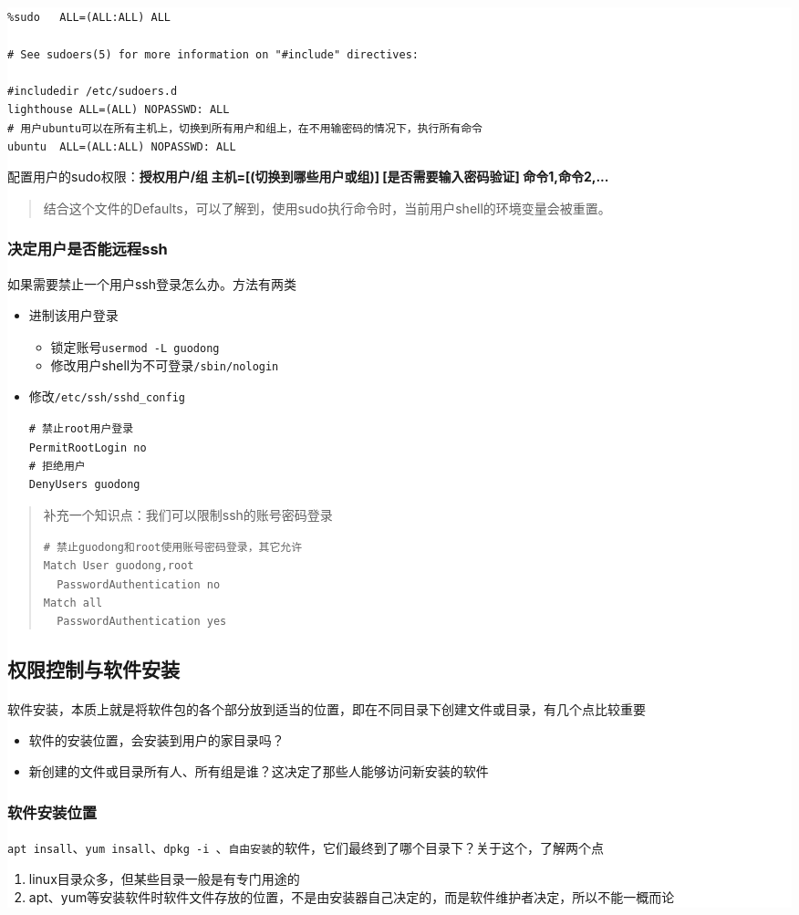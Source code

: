 ```shell
%sudo   ALL=(ALL:ALL) ALL

# See sudoers(5) for more information on "#include" directives:

#includedir /etc/sudoers.d
lighthouse ALL=(ALL) NOPASSWD: ALL
# 用户ubuntu可以在所有主机上，切换到所有用户和组上，在不用输密码的情况下，执行所有命令
ubuntu  ALL=(ALL:ALL) NOPASSWD: ALL
```

配置用户的sudo权限：**授权用户/组 主机=[(切换到哪些用户或组)] [是否需要输入密码验证] 命令1,命令2,...**

> 结合这个文件的Defaults，可以了解到，使用sudo执行命令时，当前用户shell的环境变量会被重置。

### 决定用户是否能远程ssh

如果需要禁止一个用户ssh登录怎么办。方法有两类

- 进制该用户登录

  - 锁定账号`usermod -L guodong`
  - 修改用户shell为不可登录`/sbin/nologin`

- 修改`/etc/ssh/sshd_config`

  ```shell
  # 禁止root用户登录
  PermitRootLogin no
  # 拒绝用户
  DenyUsers guodong
  ```

> 补充一个知识点：我们可以限制ssh的账号密码登录
>
> ```shell
> # 禁止guodong和root使用账号密码登录，其它允许
> Match User guodong,root
>   PasswordAuthentication no
> Match all
>   PasswordAuthentication yes
> ```

## 权限控制与软件安装

软件安装，本质上就是将软件包的各个部分放到适当的位置，即在不同目录下创建文件或目录，有几个点比较重要

- 软件的安装位置，会安装到用户的家目录吗？

- 新创建的文件或目录所有人、所有组是谁？这决定了那些人能够访问新安装的软件

### 软件安装位置

`apt insall`、`yum insall`、`dpkg -i `、`自由安装`的软件，它们最终到了哪个目录下？关于这个，了解两个点

1. linux目录众多，但某些目录一般是有专门用途的
2. apt、yum等安装软件时软件文件存放的位置，不是由安装器自己决定的，而是软件维护者决定，所以不能一概而论
